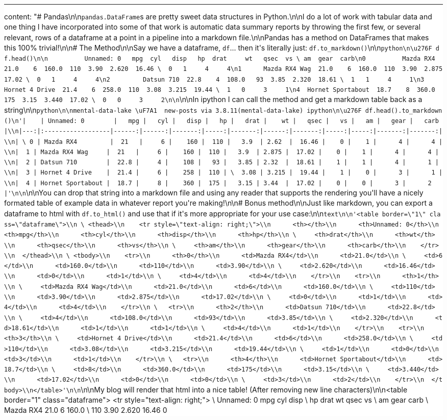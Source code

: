 ---
content: "# Pandas\n\n`pandas.DataFrame`s are pretty sweet data structures in Python.\n\nI
  do a lot of work with tabular data and one thing I have incorporated into some of
  that work is automatic data summary reports by throwing the first few, or several
  relevant, rows of a dataframe at a point in a pipeline into a markdown file.\n\nPandas
  has a method on DataFrames that makes this 100% trivial!\n\n# The Method\n\nSay
  we have a dataframe, `df`... then it's literally just: `df.to_markdown()`\n\n```python\n\u276F
  df.head()\n\n          Unnamed: 0   mpg  cyl   disp   hp  drat     wt   qsec  vs
  \ am  gear  carb\n0          Mazda RX4  21.0    6  160.0  110  3.90  2.620  16.46
  \  0   1     4     4\n1      Mazda RX4 Wag  21.0    6  160.0  110  3.90  2.875  17.02
  \  0   1     4     4\n2         Datsun 710  22.8    4  108.0   93  3.85  2.320  18.61
  \  1   1     4     1\n3     Hornet 4 Drive  21.4    6  258.0  110  3.08  3.215  19.44
  \  1   0     3     1\n4  Hornet Sportabout  18.7    8  360.0  175  3.15  3.440  17.02
  \  0   0     3     2\n\n```\n\nIn ipython I can call the method and get a markdown
  table back as a string\n\n```python\n\nmental-data-lake \uF7A1  new-posts via 3.8.11(mental-data-lake)
  ipython\n\u276F df.head().to_markdown()\n'|    | Unnamed: 0        |   mpg |   cyl
  |   disp |   hp |   drat |    wt |   qsec |   vs |   am |   gear |   carb |\\n|---:|:------------------|------:|------:|-------:|-----:|-------:|------:|-------:|-----:|-----:|-------:|-------:|\\n|
  \ 0 | Mazda RX4         |  21   |     6 |    160 |  110 |   3.9  | 2.62  |  16.46
  |    0 |    1 |      4 |      4 |\\n|  1 | Mazda RX4 Wag     |  21   |     6 |    160
  |  110 |   3.9  | 2.875 |  17.02 |    0 |    1 |      4 |      4 |\\n|  2 | Datsun
  710        |  22.8 |     4 |    108 |   93 |   3.85 | 2.32  |  18.61 |    1 |    1
  |      4 |      1 |\\n|  3 | Hornet 4 Drive    |  21.4 |     6 |    258 |  110 |
  \  3.08 | 3.215 |  19.44 |    1 |    0 |      3 |      1 |\\n|  4 | Hornet Sportabout
  |  18.7 |     8 |    360 |  175 |   3.15 | 3.44  |  17.02 |    0 |    0 |      3
  |      2 |'\n\n```\n\nYou can drop that string into a markdown file and using any
  reader that supports the rendering you'll have a nicely formated table of example
  data in whatever report you're making!\n\n# Bonus method\n\nJust like markdown,
  you can export a dataframe to html with `df.to_html()` and use that if it's more
  appropriate for your use case:\n\n```text\n\n'<table border=\"1\" class=\"dataframe\">\\n
  \ <thead>\\n    <tr style=\"text-align: right;\">\\n      <th></th>\\n      <th>Unnamed:
  0</th>\\n      <th>mpg</th>\\n      <th>cyl</th>\\n      <th>disp</th>\\n      <th>hp</th>\\n
  \     <th>drat</th>\\n      <th>wt</th>\\n      <th>qsec</th>\\n      <th>vs</th>\\n
  \     <th>am</th>\\n      <th>gear</th>\\n      <th>carb</th>\\n    </tr>\\n  </thead>\\n
  \ <tbody>\\n    <tr>\\n      <th>0</th>\\n      <td>Mazda RX4</td>\\n      <td>21.0</td>\\n
  \     <td>6</td>\\n      <td>160.0</td>\\n      <td>110</td>\\n      <td>3.90</td>\\n
  \     <td>2.620</td>\\n      <td>16.46</td>\\n      <td>0</td>\\n      <td>1</td>\\n
  \     <td>4</td>\\n      <td>4</td>\\n    </tr>\\n    <tr>\\n      <th>1</th>\\n
  \     <td>Mazda RX4 Wag</td>\\n      <td>21.0</td>\\n      <td>6</td>\\n      <td>160.0</td>\\n
  \     <td>110</td>\\n      <td>3.90</td>\\n      <td>2.875</td>\\n      <td>17.02</td>\\n
  \     <td>0</td>\\n      <td>1</td>\\n      <td>4</td>\\n      <td>4</td>\\n    </tr>\\n
  \   <tr>\\n      <th>2</th>\\n      <td>Datsun 710</td>\\n      <td>22.8</td>\\n
  \     <td>4</td>\\n      <td>108.0</td>\\n      <td>93</td>\\n      <td>3.85</td>\\n
  \     <td>2.320</td>\\n      <td>18.61</td>\\n      <td>1</td>\\n      <td>1</td>\\n
  \     <td>4</td>\\n      <td>1</td>\\n    </tr>\\n    <tr>\\n      <th>3</th>\\n
  \     <td>Hornet 4 Drive</td>\\n      <td>21.4</td>\\n      <td>6</td>\\n      <td>258.0</td>\\n
  \     <td>110</td>\\n      <td>3.08</td>\\n      <td>3.215</td>\\n      <td>19.44</td>\\n
  \     <td>1</td>\\n      <td>0</td>\\n      <td>3</td>\\n      <td>1</td>\\n    </tr>\\n
  \   <tr>\\n      <th>4</th>\\n      <td>Hornet Sportabout</td>\\n      <td>18.7</td>\\n
  \     <td>8</td>\\n      <td>360.0</td>\\n      <td>175</td>\\n      <td>3.15</td>\\n
  \     <td>3.440</td>\\n      <td>17.02</td>\\n      <td>0</td>\\n      <td>0</td>\\n
  \     <td>3</td>\\n      <td>2</td>\\n    </tr>\\n  </tbody>\\n</table>'\n\n```\n\nMy
  blog will render that html into a nice table! (After removing new line characters)\n\n<table
  border=\"1\" class=\"dataframe\">  <thead>    <tr style=\"text-align: right;\">
  \     <th>Unnamed: 0</th>      <th>mpg</th>      <th>cyl</th>      <th>disp</th>
  \     <th>hp</th>      <th>drat</th>      <th>wt</th>      <th>qsec</th>      <th>vs</th>
  \     <th>am</th>      <th>gear</th>      <th>carb</th>    </tr>  </thead>  <tbody>
  \   <tr>      <td>Mazda RX4</td>      <td>21.0</td>      <td>6</td>      <td>160.0</td>
  \     <td>110</td>      <td>3.90</td>      <td>2.620</td>      <td>16.46</td>      <td>0</td>